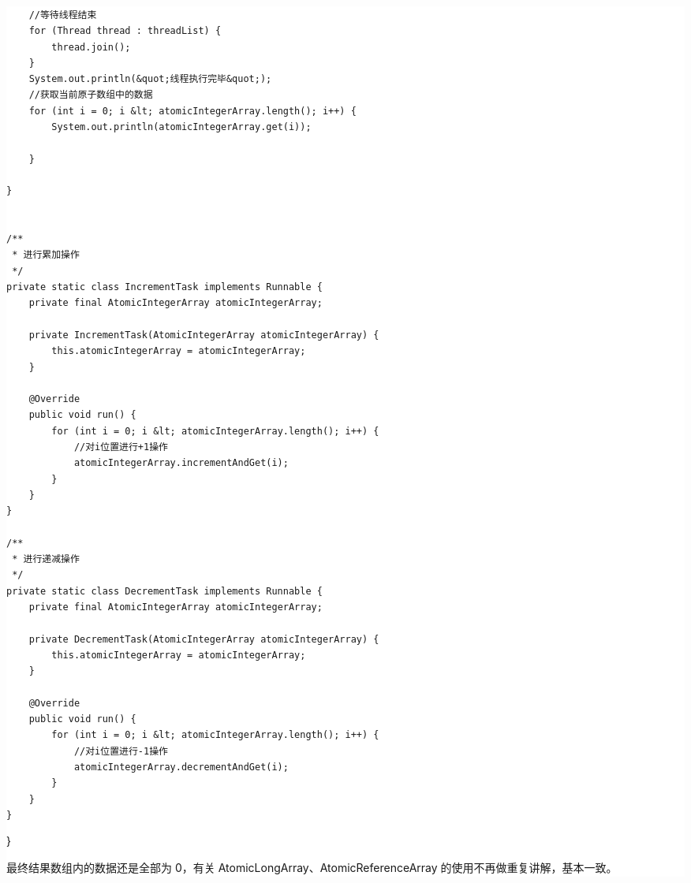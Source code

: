         //等待线程结束
        for (Thread thread : threadList) {
            thread.join();
        }
        System.out.println(&quot;线程执行完毕&quot;);
        //获取当前原子数组中的数据
        for (int i = 0; i &lt; atomicIntegerArray.length(); i++) {
            System.out.println(atomicIntegerArray.get(i));

        }

    }


    /**
     * 进行累加操作
     */
    private static class IncrementTask implements Runnable {
        private final AtomicIntegerArray atomicIntegerArray;

        private IncrementTask(AtomicIntegerArray atomicIntegerArray) {
            this.atomicIntegerArray = atomicIntegerArray;
        }

        @Override
        public void run() {
            for (int i = 0; i &lt; atomicIntegerArray.length(); i++) {
                //对i位置进行+1操作
                atomicIntegerArray.incrementAndGet(i);
            }
        }
    }

    /**
     * 进行递减操作
     */
    private static class DecrementTask implements Runnable {
        private final AtomicIntegerArray atomicIntegerArray;

        private DecrementTask(AtomicIntegerArray atomicIntegerArray) {
            this.atomicIntegerArray = atomicIntegerArray;
        }

        @Override
        public void run() {
            for (int i = 0; i &lt; atomicIntegerArray.length(); i++) {
                //对i位置进行-1操作
                atomicIntegerArray.decrementAndGet(i);
            }
        }
    }
}
</code></pre>

<p>最终结果数组内的数据还是全部为 0，有关 AtomicLongArray、AtomicReferenceArray 的使用不再做重复讲解，基本一致。</p>
